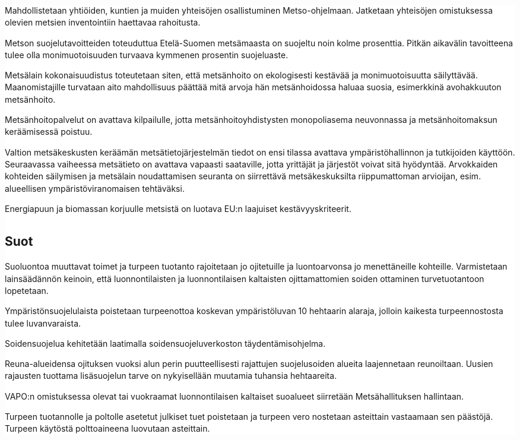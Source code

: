 Mahdollistetaan yhtiöiden, kuntien ja muiden yhteisöjen osallistuminen
Metso-ohjelmaan. Jatketaan yhteisöjen omistuksessa olevien metsien inventointiin
haettavaa rahoitusta.


Metson suojelutavoitteiden toteuduttua Etelä-Suomen metsämaasta on suojeltu noin
kolme prosenttia. Pitkän aikavälin tavoitteena tulee olla monimuotoisuuden
turvaava kymmenen prosentin suojeluaste.


Metsälain kokonaisuudistus toteutetaan siten, että metsänhoito on ekologisesti
kestävää ja monimuotoisuutta säilyttävää. Maanomistajille turvataan aito
mahdollisuus päättää mitä arvoja hän metsänhoidossa haluaa suosia, esimerkkinä
avohakkuuton metsänhoito.


Metsänhoitopalvelut on avattava kilpailulle, jotta metsänhoitoyhdistysten
monopoliasema neuvonnassa ja metsänhoitomaksun keräämisessä poistuu.


Valtion metsäkeskusten keräämän metsätietojärjestelmän tiedot on ensi tilassa
avattava ympäristöhallinnon ja tutkijoiden käyttöön. Seuraavassa vaiheessa
metsätieto on avattava vapaasti saataville, jotta yrittäjät ja järjestöt voivat
sitä hyödyntää. Arvokkaiden kohteiden säilymisen ja metsälain noudattamisen
seuranta on siirrettävä metsäkeskuksilta riippumattoman arvioijan, esim.
alueellisen ympäristöviranomaisen tehtäväksi.


Energiapuun ja biomassan korjuulle metsistä on luotava EU:n laajuiset
kestävyyskriteerit.


## Suot


Suoluontoa muuttavat toimet ja turpeen tuotanto rajoitetaan jo ojitetuille ja
luontoarvonsa jo menettäneille kohteille. Varmistetaan lainsäädännön keinoin,
että luonnontilaisten ja luonnontilaisen kaltaisten ojittamattomien soiden
ottaminen turvetuotantoon lopetetaan.


Ympäristönsuojelulaista poistetaan turpeenottoa koskevan ympäristöluvan 10
hehtaarin alaraja, jolloin kaikesta turpeennostosta tulee luvanvaraista.


Soidensuojelua kehitetään laatimalla soidensuojeluverkoston täydentämisohjelma.


Reuna-alueidensa ojituksen vuoksi alun perin puutteellisesti rajattujen
suojelusoiden alueita laajennetaan reunoiltaan. Uusien rajausten tuottama
lisäsuojelun tarve on nykyisellään muutamia tuhansia hehtaareita.


VAPO:n omistuksessa olevat tai vuokraamat luonnontilaisen kaltaiset suoalueet
siirretään Metsähallituksen hallintaan.


Turpeen tuotannolle ja poltolle asetetut julkiset tuet poistetaan ja turpeen
vero nostetaan asteittain vastaamaan sen päästöjä. Turpeen käytöstä
polttoaineena luovutaan asteittain.
